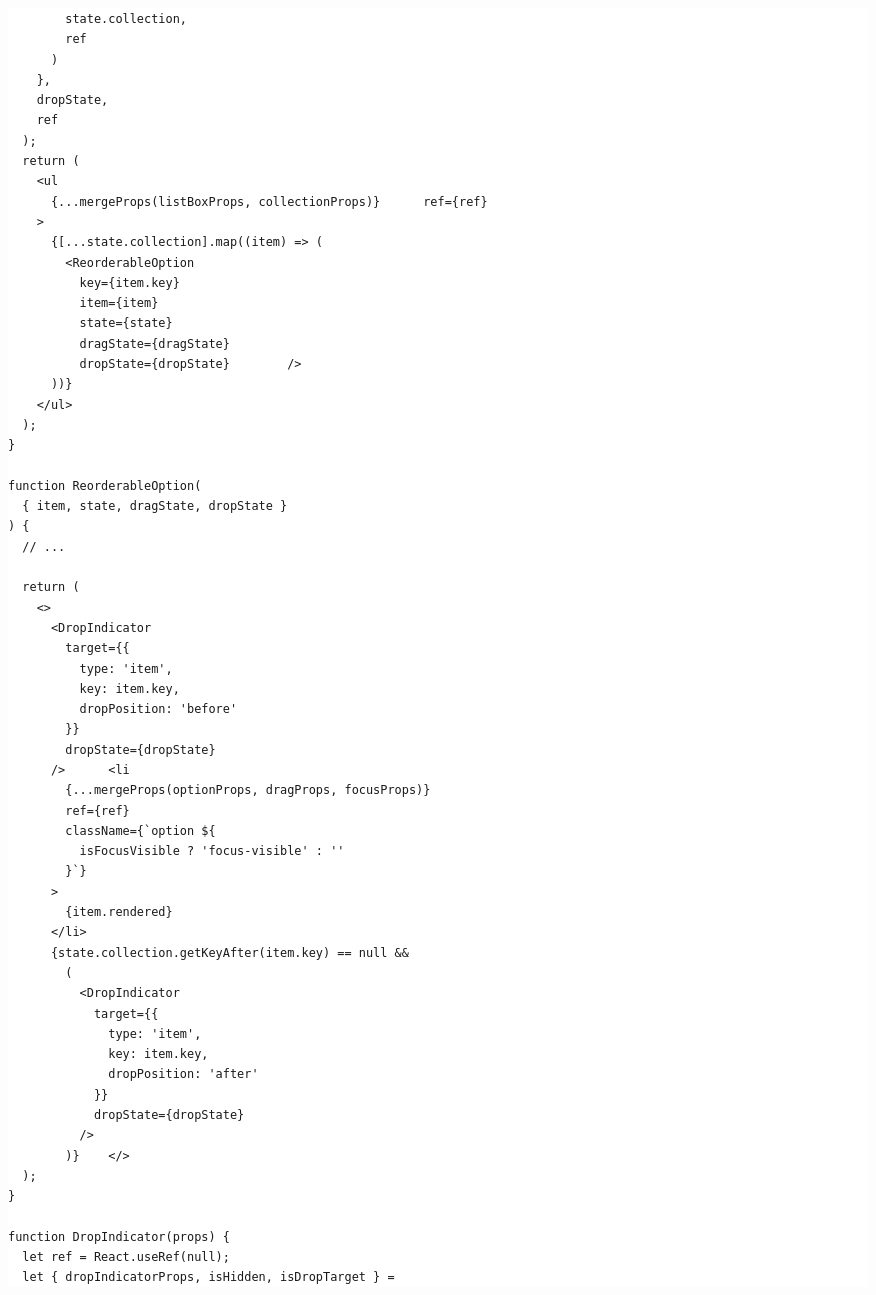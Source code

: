 ```
        state.collection,
        ref
      )
    },
    dropState,
    ref
  );
  return (
    <ul
      {...mergeProps(listBoxProps, collectionProps)}      ref={ref}
    >
      {[...state.collection].map((item) => (
        <ReorderableOption
          key={item.key}
          item={item}
          state={state}
          dragState={dragState}
          dropState={dropState}        />
      ))}
    </ul>
  );
}

function ReorderableOption(
  { item, state, dragState, dropState }
) {
  // ...

  return (
    <>
      <DropIndicator
        target={{
          type: 'item',
          key: item.key,
          dropPosition: 'before'
        }}
        dropState={dropState}
      />      <li
        {...mergeProps(optionProps, dragProps, focusProps)}
        ref={ref}
        className={`option ${
          isFocusVisible ? 'focus-visible' : ''
        }`}
      >
        {item.rendered}
      </li>
      {state.collection.getKeyAfter(item.key) == null &&
        (
          <DropIndicator
            target={{
              type: 'item',
              key: item.key,
              dropPosition: 'after'
            }}
            dropState={dropState}
          />
        )}    </>
  );
}

function DropIndicator(props) {
  let ref = React.useRef(null);
  let { dropIndicatorProps, isHidden, isDropTarget } =
```